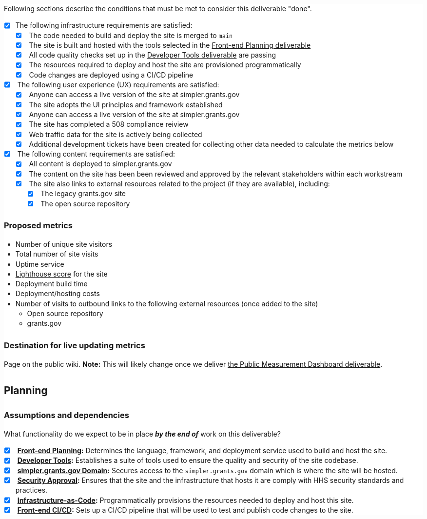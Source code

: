 Following sections describe the conditions that must be met to consider this deliverable "done".

* [x] The following infrastructure requirements are satisfied:
  * [x] &#x20;The code needed to build and deploy the site is merged to `main`
  * [x] &#x20;The site is built and hosted with the tools selected in the [Front-end Planning deliverable](https://github.com/HHS/simpler-grants-gov/issues/49)
  * [x] &#x20;All code quality checks set up in the [Developer Tools deliverable](https://github.com/HHS/simpler-grants-gov/issues/50) are passing
  * [x] &#x20;The resources required to deploy and host the site are provisioned programmatically
  * [x] &#x20;Code changes are deployed using a CI/CD pipeline
* [x] &#x20;The following user experience (UX) requirements are satisfied:
  * [x] &#x20;Anyone can access a live version of the site at simpler.grants.gov
  * [x] &#x20;The site adopts the UI principles and framework established
  * [x] &#x20;Anyone can access a live version of the site at simpler.grants.gov
  * [x] &#x20;The site has completed a 508 compliance reiview
  * [x] &#x20;Web traffic data for the site is actively being collected
  * [x] &#x20;Additional development tickets have been created for collecting other data needed to calculate the metrics below
* [x] &#x20;The following content requirements are satisfied:
  * [x] &#x20;All content is deployed to simpler.grants.gov
  * [x] &#x20;The content on the site has been been reviewed and approved by the relevant stakeholders within each workstream
  * [x] &#x20;The site also links to external resources related to the project (if they are available), including:
    * [x] &#x20;The legacy grants.gov site
    * [x] &#x20;The open source repository

### Proposed metrics

* Number of unique site visitors
* Total number of site visits
* Uptime service
* [Lighthouse score](../../../deliverables/individual_deliverables/lighthouse) for the site
* Deployment build time
* Deployment/hosting costs
* Number of visits to outbound links to the following external resources (once added to the site)
  * Open source repository
  * grants.gov

### Destination for live updating metrics

Page on the public wiki. **Note:** This will likely change once we deliver [the Public Measurement Dashboard deliverable](https://github.com/HHS/simpler-grants-gov/issues/65).

## Planning

### Assumptions and dependencies

What functionality do we expect to be in place _**by the end of**_ work on this deliverable?

* [x] &#x20;[**Front-end Planning**](https://github.com/HHS/simpler-grants-gov/issues/49)**:** Determines the language, framework, and deployment service used to build and host the site.
* [x] &#x20;[**Developer Tools**](https://github.com/HHS/simpler-grants-gov/issues/50)**:** Establishes a suite of tools used to ensure the quality and security of the site codebase.
* [x] &#x20;[**simpler.grants.gov Domain**](https://github.com/HHS/simpler-grants-gov/issues/51)**:** Secures access to the `simpler.grants.gov` domain which is where the site will be hosted.
* [x] &#x20;[**Security Approval**](https://github.com/HHS/simpler-grants-gov/issues/53)**:** Ensures that the site and the infrastructure that hosts it are comply with HHS security standards and practices.
* [x] &#x20;[**Infrastructure-as-Code**](https://github.com/HHS/simpler-grants-gov/issues/123)**:** Programmatically provisions the resources needed to deploy and host this site.
* [x] &#x20;[**Front-end CI/CD**](https://github.com/orgs/HHS/projects/12/views/3?pane=issue\&itemId=31950276)**:** Sets up a CI/CD pipeline that will be used to test and publish code changes to the site.
